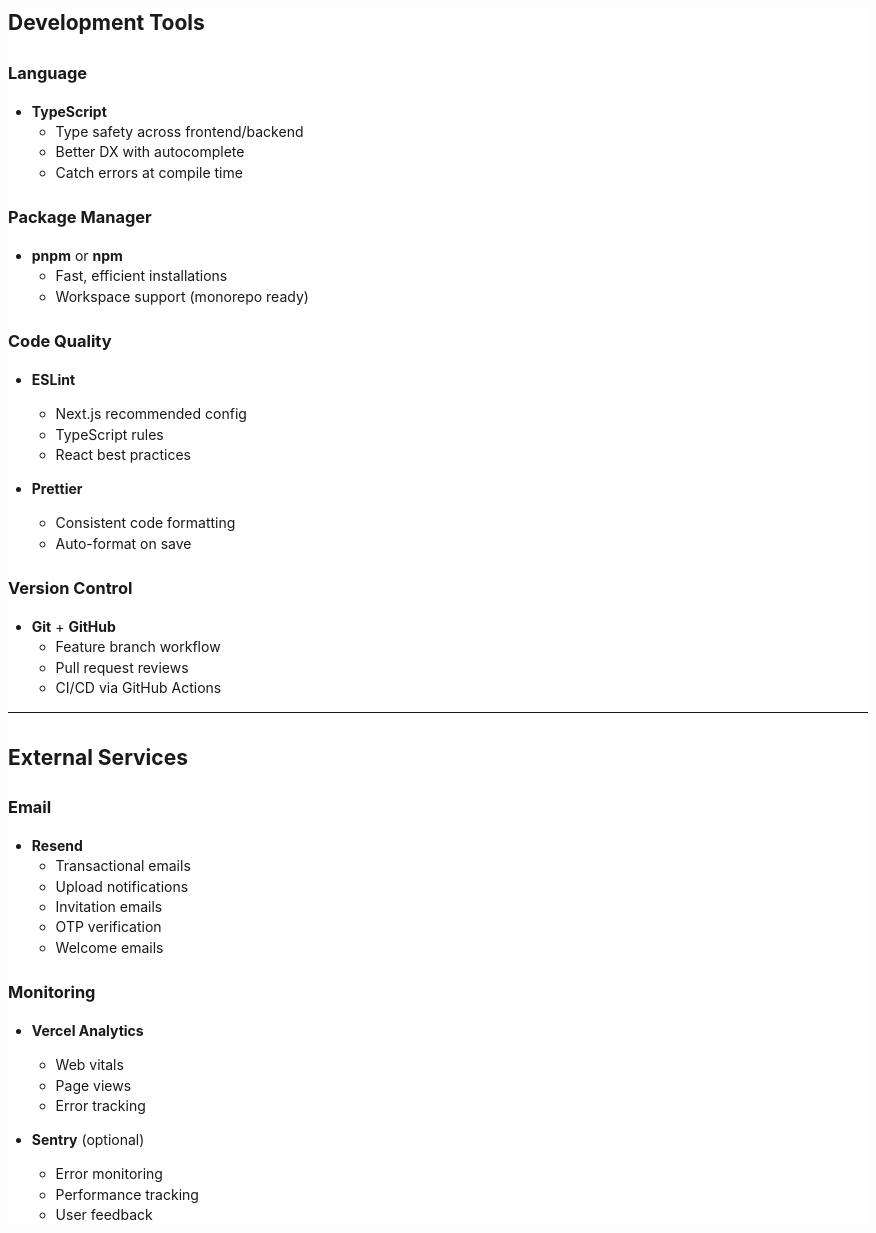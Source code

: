
## Development Tools

### Language
- **TypeScript**
  - Type safety across frontend/backend
  - Better DX with autocomplete
  - Catch errors at compile time

### Package Manager
- **pnpm** or **npm**
  - Fast, efficient installations
  - Workspace support (monorepo ready)

### Code Quality
- **ESLint**
  - Next.js recommended config
  - TypeScript rules
  - React best practices

- **Prettier**
  - Consistent code formatting
  - Auto-format on save

### Version Control
- **Git** + **GitHub**
  - Feature branch workflow
  - Pull request reviews
  - CI/CD via GitHub Actions

---

## External Services

### Email
- **Resend**
  - Transactional emails
  - Upload notifications
  - Invitation emails
  - OTP verification
  - Welcome emails

### Monitoring
- **Vercel Analytics**
  - Web vitals
  - Page views
  - Error tracking

- **Sentry** (optional)
  - Error monitoring
  - Performance tracking
  - User feedback
